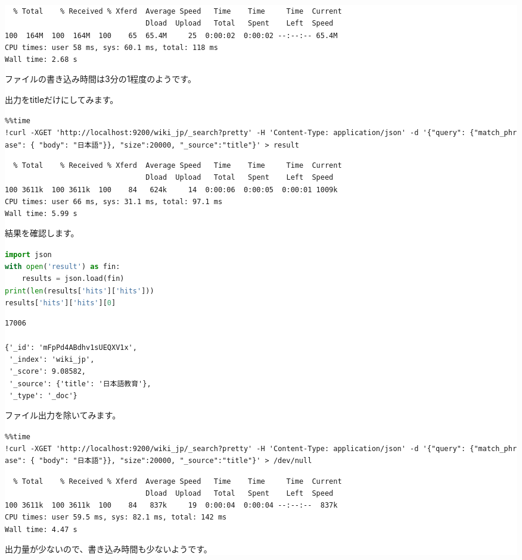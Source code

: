      % Total    % Received % Xferd  Average Speed   Time    Time     Time  Current
                                     Dload  Upload   Total   Spent    Left  Speed
    100  164M  100  164M  100    65  65.4M     25  0:00:02  0:00:02 --:--:-- 65.4M
    CPU times: user 58 ms, sys: 60.1 ms, total: 118 ms
    Wall time: 2.68 s


ファイルの書き込み時間は3分の1程度のようです。

出力をtitleだけにしてみます。


```shell
%%time
!curl -XGET 'http://localhost:9200/wiki_jp/_search?pretty' -H 'Content-Type: application/json' -d '{"query": {"match_phrase": { "body": "日本語"}}, "size":20000, "_source":"title"}' > result
```

      % Total    % Received % Xferd  Average Speed   Time    Time     Time  Current
                                     Dload  Upload   Total   Spent    Left  Speed
    100 3611k  100 3611k  100    84   624k     14  0:00:06  0:00:05  0:00:01 1009k
    CPU times: user 66 ms, sys: 31.1 ms, total: 97.1 ms
    Wall time: 5.99 s


結果を確認します。


```python
import json
with open('result') as fin:
    results = json.load(fin)
print(len(results['hits']['hits']))
results['hits']['hits'][0]
```

    17006

    {'_id': 'mFpPd4ABdhv1sUEQXV1x',
     '_index': 'wiki_jp',
     '_score': 9.08582,
     '_source': {'title': '日本語教育'},
     '_type': '_doc'}


ファイル出力を除いてみます。

```shell
%%time
!curl -XGET 'http://localhost:9200/wiki_jp/_search?pretty' -H 'Content-Type: application/json' -d '{"query": {"match_phrase": { "body": "日本語"}}, "size":20000, "_source":"title"}' > /dev/null
```

      % Total    % Received % Xferd  Average Speed   Time    Time     Time  Current
                                     Dload  Upload   Total   Spent    Left  Speed
    100 3611k  100 3611k  100    84   837k     19  0:00:04  0:00:04 --:--:--  837k
    CPU times: user 59.5 ms, sys: 82.1 ms, total: 142 ms
    Wall time: 4.47 s

出力量が少ないので、書き込み時間も少ないようです。
